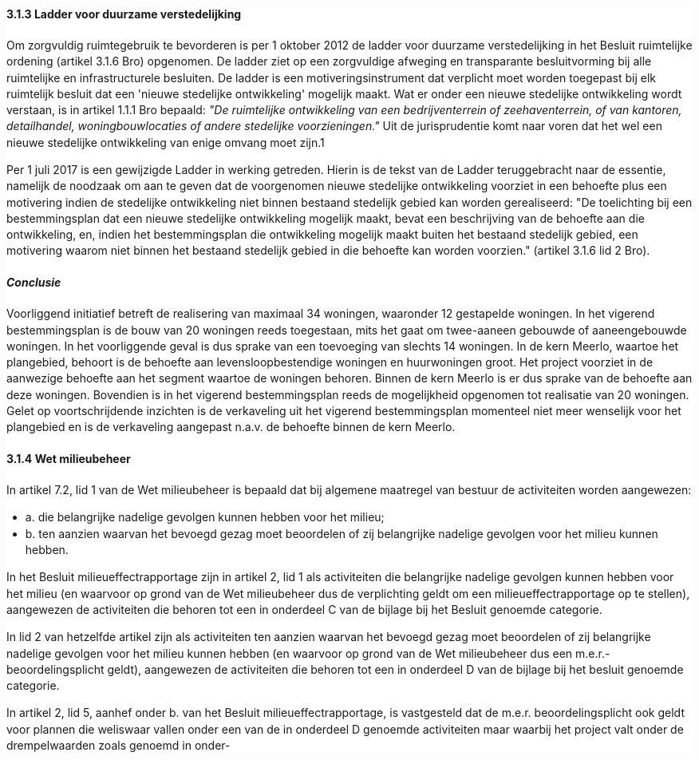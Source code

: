 #### **3.1.3 Ladder voor duurzame verstedelijking**

Om zorgvuldig ruimtegebruik te bevorderen is per 1 oktober 2012 de ladder voor duurzame verstedelijking in het Besluit ruimtelijke ordening (artikel 3.1.6 Bro) opgenomen. De ladder ziet op een zorgvuldige afweging en transparante besluitvorming bij alle ruimtelijke en infrastructurele besluiten. De ladder is een motiveringsinstrument dat verplicht moet worden toegepast bij elk ruimtelijk besluit dat een 'nieuwe stedelijke ontwikkeling' mogelijk maakt. Wat er onder een nieuwe stedelijke ontwikkeling wordt verstaan, is in artikel 1.1.1 Bro bepaald: *"De ruimtelijke ontwikkeling van een bedrijventerrein of zeehaventerrein, of van kantoren, detailhandel, woningbouwlocaties of andere stedelijke voorzieningen."* Uit de jurisprudentie komt naar voren dat het wel een nieuwe stedelijke ontwikkeling van enige omvang moet zijn.1

Per 1 juli 2017 is een gewijzigde Ladder in werking getreden. Hierin is de tekst van de Ladder teruggebracht naar de essentie, namelijk de noodzaak om aan te geven dat de voorgenomen nieuwe stedelijke ontwikkeling voorziet in een behoefte plus een motivering indien de stedelijke ontwikkeling niet binnen bestaand stedelijk gebied kan worden gerealiseerd: "De toelichting bij een bestemmingsplan dat een nieuwe stedelijke ontwikkeling mogelijk maakt, bevat een beschrijving van de behoefte aan die ontwikkeling, en, indien het bestemmingsplan die ontwikkeling mogelijk maakt buiten het bestaand stedelijk gebied, een motivering waarom niet binnen het bestaand stedelijk gebied in die behoefte kan worden voorzien." (artikel 3.1.6 lid 2 Bro).

#### *Conclusie*

Voorliggend initiatief betreft de realisering van maximaal 34 woningen, waaronder 12 gestapelde woningen. In het vigerend bestemmingsplan is de bouw van 20 woningen reeds toegestaan, mits het gaat om twee-aaneen gebouwde of aaneengebouwde woningen. In het voorliggende geval is dus sprake van een toevoeging van slechts 14 woningen. In de kern Meerlo, waartoe het plangebied, behoort is de behoefte aan levensloopbestendige woningen en huurwoningen groot. Het project voorziet in de aanwezige behoefte aan het segment waartoe de woningen behoren. Binnen de kern Meerlo is er dus sprake van de behoefte aan deze woningen. Bovendien is in het vigerend bestemmingsplan reeds de mogelijkheid opgenomen tot realisatie van 20 woningen. Gelet op voortschrijdende inzichten is de verkaveling uit het vigerend bestemmingsplan momenteel niet meer wenselijk voor het plangebied en is de verkaveling aangepast n.a.v. de behoefte binnen de kern Meerlo.

#### **3.1.4 Wet milieubeheer**

In artikel 7.2, lid 1 van de Wet milieubeheer is bepaald dat bij algemene maatregel van bestuur de activiteiten worden aangewezen:

- a. die belangrijke nadelige gevolgen kunnen hebben voor het milieu;
- b. ten aanzien waarvan het bevoegd gezag moet beoordelen of zij belangrijke nadelige gevolgen voor het milieu kunnen hebben.

In het Besluit milieueffectrapportage zijn in artikel 2, lid 1 als activiteiten die belangrijke nadelige gevolgen kunnen hebben voor het milieu (en waarvoor op grond van de Wet milieubeheer dus de verplichting geldt om een milieueffectrapportage op te stellen), aangewezen de activiteiten die behoren tot een in onderdeel C van de bijlage bij het Besluit genoemde categorie.

In lid 2 van hetzelfde artikel zijn als activiteiten ten aanzien waarvan het bevoegd gezag moet beoordelen of zij belangrijke nadelige gevolgen voor het milieu kunnen hebben (en waarvoor op grond van de Wet milieubeheer dus een m.e.r.-beoordelingsplicht geldt), aangewezen de activiteiten die behoren tot een in onderdeel D van de bijlage bij het besluit genoemde categorie.

In artikel 2, lid 5, aanhef onder b. van het Besluit milieueffectrapportage, is vastgesteld dat de m.e.r. beoordelingsplicht ook geldt voor plannen die weliswaar vallen onder een van de in onderdeel D genoemde activiteiten maar waarbij het project valt onder de drempelwaarden zoals genoemd in onder-
